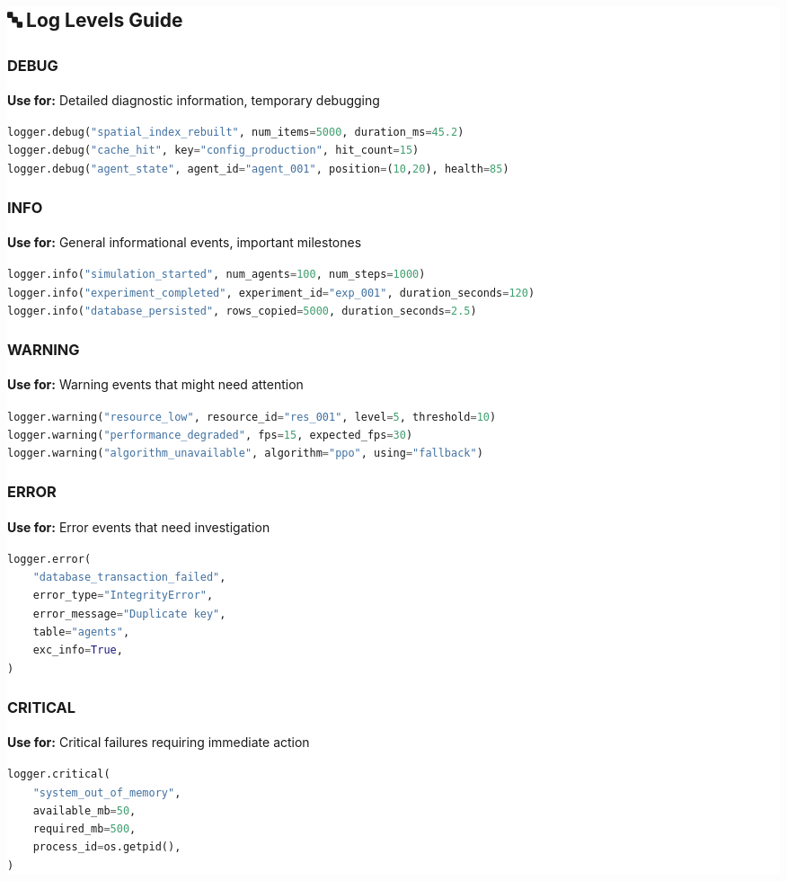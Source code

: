## 🔤 Log Levels Guide

### DEBUG
**Use for:** Detailed diagnostic information, temporary debugging

```python
logger.debug("spatial_index_rebuilt", num_items=5000, duration_ms=45.2)
logger.debug("cache_hit", key="config_production", hit_count=15)
logger.debug("agent_state", agent_id="agent_001", position=(10,20), health=85)
```

### INFO
**Use for:** General informational events, important milestones

```python
logger.info("simulation_started", num_agents=100, num_steps=1000)
logger.info("experiment_completed", experiment_id="exp_001", duration_seconds=120)
logger.info("database_persisted", rows_copied=5000, duration_seconds=2.5)
```

### WARNING
**Use for:** Warning events that might need attention

```python
logger.warning("resource_low", resource_id="res_001", level=5, threshold=10)
logger.warning("performance_degraded", fps=15, expected_fps=30)
logger.warning("algorithm_unavailable", algorithm="ppo", using="fallback")
```

### ERROR
**Use for:** Error events that need investigation

```python
logger.error(
    "database_transaction_failed",
    error_type="IntegrityError",
    error_message="Duplicate key",
    table="agents",
    exc_info=True,
)
```

### CRITICAL
**Use for:** Critical failures requiring immediate action

```python
logger.critical(
    "system_out_of_memory",
    available_mb=50,
    required_mb=500,
    process_id=os.getpid(),
)
```
